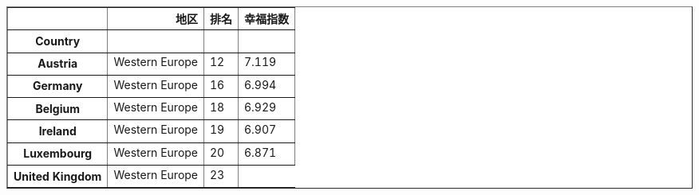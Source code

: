 <div>
<style>
    .dataframe thead tr:only-child th {
        text-align: right;
    }

    .dataframe thead th {
        text-align: left;
    }

    .dataframe tbody tr th {
        vertical-align: top;
    }
</style>
<table border="1" class="dataframe">
  <thead>
    <tr style="text-align: right;">
      <th></th>
      <th>地区</th>
      <th>排名</th>
      <th>幸福指数</th>
    </tr>
    <tr>
      <th>Country</th>
      <th></th>
      <th></th>
      <th></th>
    </tr>
  </thead>
  <tbody>
    <tr>
      <th>Austria</th>
      <td>Western Europe</td>
      <td>12</td>
      <td>7.119</td>
    </tr>
    <tr>
      <th>Germany</th>
      <td>Western Europe</td>
      <td>16</td>
      <td>6.994</td>
    </tr>
    <tr>
      <th>Belgium</th>
      <td>Western Europe</td>
      <td>18</td>
      <td>6.929</td>
    </tr>
    <tr>
      <th>Ireland</th>
      <td>Western Europe</td>
      <td>19</td>
      <td>6.907</td>
    </tr>
    <tr>
      <th>Luxembourg</th>
      <td>Western Europe</td>
      <td>20</td>
      <td>6.871</td>
    </tr>
    <tr>
      <th>United Kingdom</th>
      <td>Western Europe</td>
      <td>23</td>